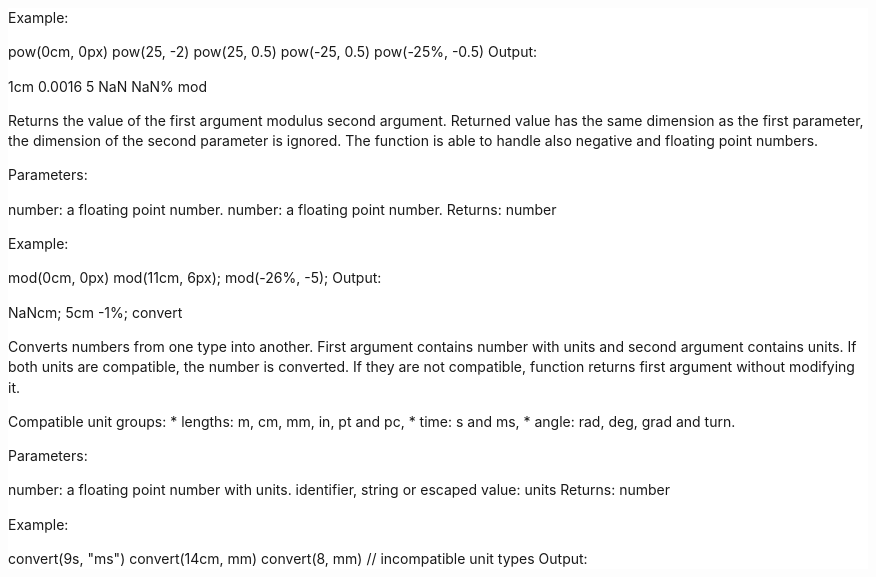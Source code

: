Example:

pow(0cm, 0px)
pow(25, -2)
pow(25, 0.5)
pow(-25, 0.5)
pow(-25%, -0.5)
Output:

1cm
0.0016
5
NaN
NaN%
mod

Returns the value of the first argument modulus second argument. Returned value has the same dimension as the first parameter, the dimension of the second parameter is ignored. The function is able to handle also negative and floating point numbers.

Parameters:

number: a floating point number.
number: a floating point number.
Returns: number

Example:

mod(0cm, 0px)
mod(11cm, 6px);
mod(-26%, -5);
Output:

NaNcm;
5cm
-1%;
convert

Converts numbers from one type into another. First argument contains number with units and second argument contains units. If both units are compatible, the number is converted. If they are not compatible, function returns first argument without modifying it.

Compatible unit groups: * lengths: m, cm, mm, in, pt and pc, * time: s and ms, * angle: rad, deg, grad and turn.

Parameters:

number: a floating point number with units.
identifier, string or escaped value: units
Returns: number

Example:

convert(9s, "ms")
convert(14cm, mm)
convert(8, mm) // incompatible unit types
Output:
